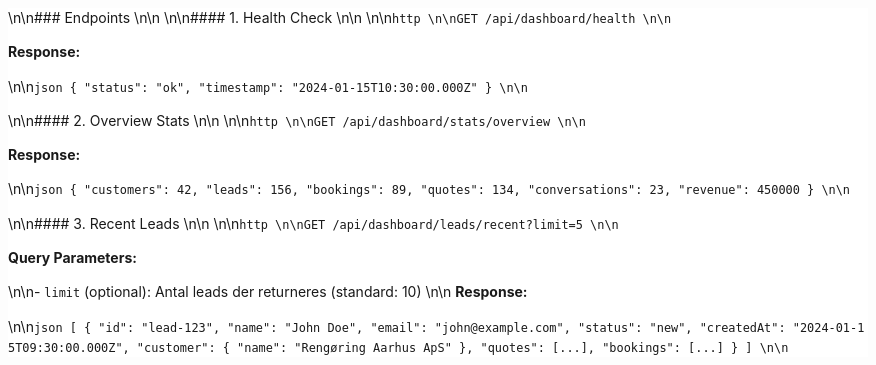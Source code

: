 \n\n### Endpoints
\n\n
\n\n#### 1. Health Check
\n\n
\n\n```http
\n\nGET /api/dashboard/health
\n\n```

**Response:**

\n\n```json
{
  "status": "ok",
  "timestamp": "2024-01-15T10:30:00.000Z"
}
\n\n```

\n\n#### 2. Overview Stats
\n\n
\n\n```http
\n\nGET /api/dashboard/stats/overview
\n\n```

**Response:**

\n\n```json
{
  "customers": 42,
  "leads": 156,
  "bookings": 89,
  "quotes": 134,
  "conversations": 23,
  "revenue": 450000
}
\n\n```

\n\n#### 3. Recent Leads
\n\n
\n\n```http
\n\nGET /api/dashboard/leads/recent?limit=5
\n\n```

**Query Parameters:**

\n\n- `limit` (optional): Antal leads der returneres (standard: 10)
\n\n
**Response:**

\n\n```json
[
  {
    "id": "lead-123",
    "name": "John Doe",
    "email": "john@example.com",
    "status": "new",
    "createdAt": "2024-01-15T09:30:00.000Z",
    "customer": {
      "name": "Rengøring Aarhus ApS"
    },
    "quotes": [...],
    "bookings": [...]
  }
]
\n\n```
